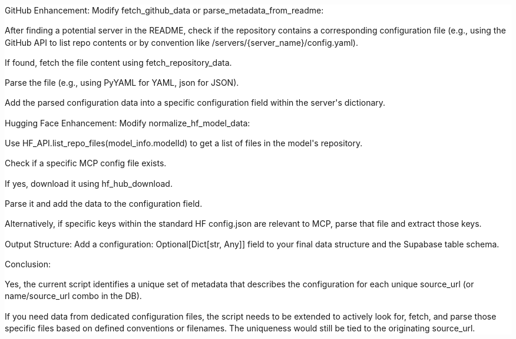 GitHub Enhancement: Modify fetch_github_data or parse_metadata_from_readme:

After finding a potential server in the README, check if the repository contains a corresponding configuration file (e.g., using the GitHub API to list repo contents or by convention like /servers/{server_name}/config.yaml).

If found, fetch the file content using fetch_repository_data.

Parse the file (e.g., using PyYAML for YAML, json for JSON).

Add the parsed configuration data into a specific configuration field within the server's dictionary.

Hugging Face Enhancement: Modify normalize_hf_model_data:

Use HF_API.list_repo_files(model_info.modelId) to get a list of files in the model's repository.

Check if a specific MCP config file exists.

If yes, download it using hf_hub_download.

Parse it and add the data to the configuration field.

Alternatively, if specific keys within the standard HF config.json are relevant to MCP, parse that file and extract those keys.

Output Structure: Add a configuration: Optional[Dict[str, Any]] field to your final data structure and the Supabase table schema.

Conclusion:

Yes, the current script identifies a unique set of metadata that describes the configuration for each unique source_url (or name/source_url combo in the DB).

If you need data from dedicated configuration files, the script needs to be extended to actively look for, fetch, and parse those specific files based on defined conventions or filenames. The uniqueness would still be tied to the originating source_url.